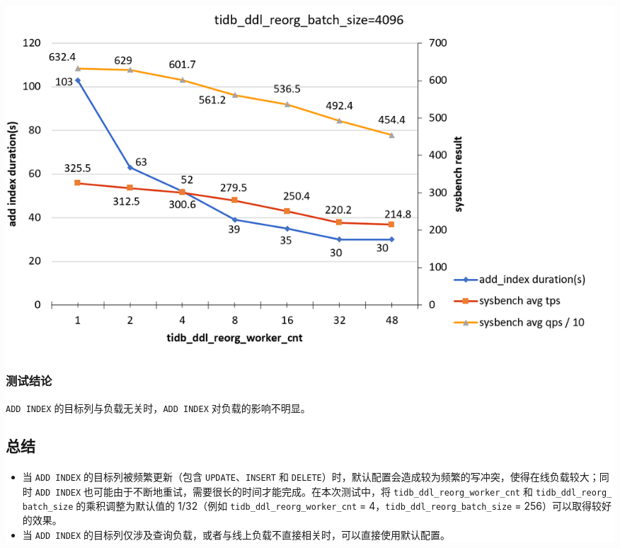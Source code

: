 ![add-index-load-3-b4096](/media/add-index-load-3-b4096.png)

### 测试结论

`ADD INDEX` 的目标列与负载无关时，`ADD INDEX` 对负载的影响不明显。

## 总结

- 当 `ADD INDEX` 的目标列被频繁更新（包含 `UPDATE`、`INSERT` 和 `DELETE`）时，默认配置会造成较为频繁的写冲突，使得在线负载较大；同时 `ADD INDEX` 也可能由于不断地重试，需要很长的时间才能完成。在本次测试中，将 `tidb_ddl_reorg_worker_cnt` 和 `tidb_ddl_reorg_batch_size` 的乘积调整为默认值的 1/32（例如 `tidb_ddl_reorg_worker_cnt` = 4，`tidb_ddl_reorg_batch_size` = 256）可以取得较好的效果。
- 当 `ADD INDEX` 的目标列仅涉及查询负载，或者与线上负载不直接相关时，可以直接使用默认配置。